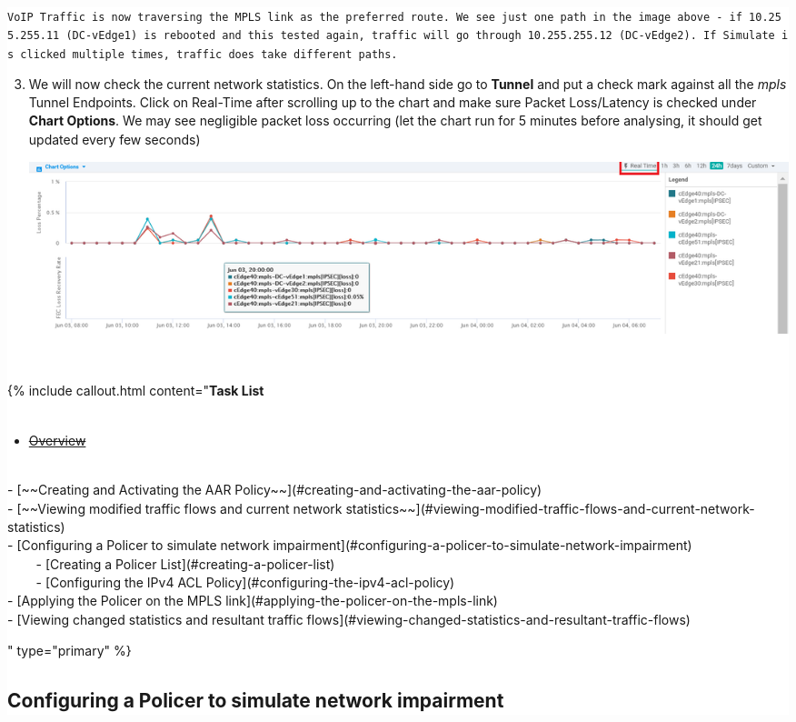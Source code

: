     VoIP Traffic is now traversing the MPLS link as the preferred route. We see just one path in the image above - if 10.255.255.11 (DC-vEdge1) is rebooted and this tested again, traffic will go through 10.255.255.12 (DC-vEdge2). If Simulate is clicked multiple times, traffic does take different paths.

3. We will now check the current network statistics. On the left-hand side go to **Tunnel** and put a check mark against all the *mpls* Tunnel Endpoints. Click on Real-Time after scrolling up to the chart and make sure Packet Loss/Latency is checked under **Chart Options**. We may see negligible packet loss occurring (let the chart run for 5 minutes before analysing, it should get updated every few seconds)

    ![](/images/AAR_LLQ/16_minorloss.PNG)

<br/>

{% include callout.html content="**Task List**
<br/><br/>

- [~~Overview~~](#overview)
<br/>
- [~~Creating and Activating the AAR Policy~~](#creating-and-activating-the-aar-policy)
<br/>
- [~~Viewing modified traffic flows and current network statistics~~](#viewing-modified-traffic-flows-and-current-network-statistics)
<br/>
- [Configuring a Policer to simulate network impairment](#configuring-a-policer-to-simulate-network-impairment)
<br/>
&nbsp;&nbsp;&nbsp;&nbsp;&nbsp;&nbsp;&nbsp;&nbsp;- [Creating a Policer List](#creating-a-policer-list)
<br/>
&nbsp;&nbsp;&nbsp;&nbsp;&nbsp;&nbsp;&nbsp;&nbsp;- [Configuring the IPv4 ACL Policy](#configuring-the-ipv4-acl-policy)
    <br/>
- [Applying the Policer on the MPLS link](#applying-the-policer-on-the-mpls-link)
<br/>
- [Viewing changed statistics and resultant traffic flows](#viewing-changed-statistics-and-resultant-traffic-flows)
<br/>

" type="primary" %}

## Configuring a Policer to simulate network impairment
